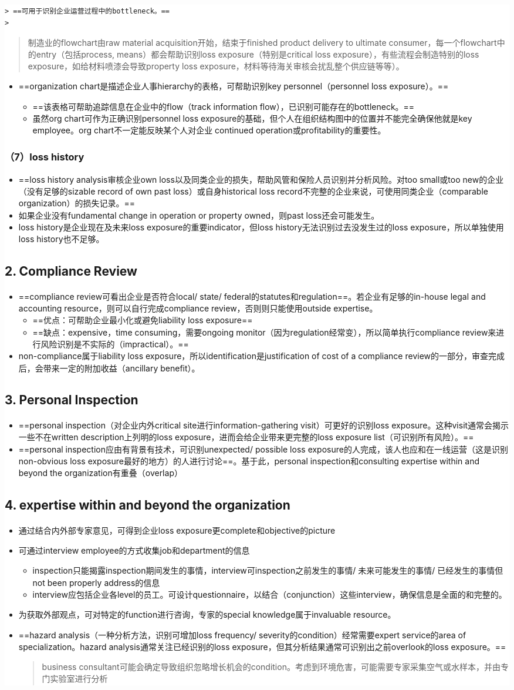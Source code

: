 	> ==可用于识别企业运营过程中的bottleneck。==
	>
> 制造业的flowchart由raw material acquisition开始，结束于finished product delivery to ultimate consumer，每一个flowchart中的entry（包括process, means）都会帮助识别loss exposure（特别是critical loss exposure），有些流程会制造特别的loss exposure，如给材料喷漆会导致property loss exposure，材料等待海关审核会扰乱整个供应链等等）。
	
- ==organization chart是描述企业人事hierarchy的表格，可帮助识别key personnel（personnel loss exposure）。==
	
	- ==该表格可帮助追踪信息在企业中的flow（track information flow），已识别可能存在的bottleneck。==
	- 虽然org chart可作为正确识别personnel loss exposure的基础，但个人在组织结构图中的位置并不能完全确保他就是key employee。org chart不一定能反映某个人对企业 continued operation或profitability的重要性。

### （7）loss history
- ==loss history analysis审核企业own loss以及同类企业的损失，帮助风管和保险人员识别并分析风险。对too small或too new的企业（没有足够的sizable record of own past loss）或自身historical loss record不完整的企业来说，可使用同类企业（comparable organization）的损失记录。==
- 如果企业没有fundamental change in operation or property owned，则past loss还会可能发生。
- loss history是企业现在及未来loss exposure的重要indicator，但loss history无法识别过去没发生过的loss exposure，所以单独使用loss history也不足够。

## 2. Compliance Review
- ==compliance review可看出企业是否符合local/ state/ federal的statutes和regulation==。若企业有足够的in-house legal and accounting resource，则可以自行完成compliance review，否则则只能使用outside expertise。
	- ==优点：可帮助企业最小化或避免liability loss exposure==
	- ==缺点：expensive，time consuming，需要ongoing monitor（因为regulation经常变），所以简单执行compliance review来进行风险识别是不实际的（impractical）。==
- non-compliance属于liability loss exposure，所以identification是justification of cost of a compliance review的一部分，审查完成后，会带来一定的附加收益（ancillary benefit）。

## 3. Personal Inspection
- ==personal inspection（对企业内外critical site进行information-gathering visit）可更好的识别loss exposure。这种visit通常会揭示一些不在written description上列明的loss exposure，进而会给企业带来更完整的loss exposure list（可识别所有风险）。==
- ==personal inspection应由有背景有技术，可识别unexpected/ possible loss exposure的人完成，该人也应和在一线运营（这是识别non-obvious loss exposure最好的地方）的人进行讨论==。基于此，personal inspection和consulting expertise within and beyond the organization有重叠（overlap）

## 4. expertise within and beyond the organization
- 通过结合内外部专家意见，可得到企业loss exposure更complete和objective的picture
- 可通过interview employee的方式收集job和department的信息
	- inspection只能揭露inspection期间发生的事情，interview可inspection之前发生的事情/ 未来可能发生的事情/ 已经发生的事情但not been properly address的信息
	- interview应包括企业各level的员工。可设计questionnaire，以结合（conjunction）这些interview，确保信息是全面的和完整的。
- 为获取外部观点，可对特定的function进行咨询，专家的special knowledge属于invaluable resource。
- ==hazard analysis（一种分析方法，识别可增加loss frequency/ severity的condition）经常需要expert service的area of specialization。hazard analysis通常关注已经识别的loss exposure，但其分析结果通常可识别出之前overlook的loss exposure。==
	
	> business consultant可能会确定导致组织忽略增长机会的condition。考虑到环境危害，可能需要专家采集空气或水样本，并由专门实验室进行分析
